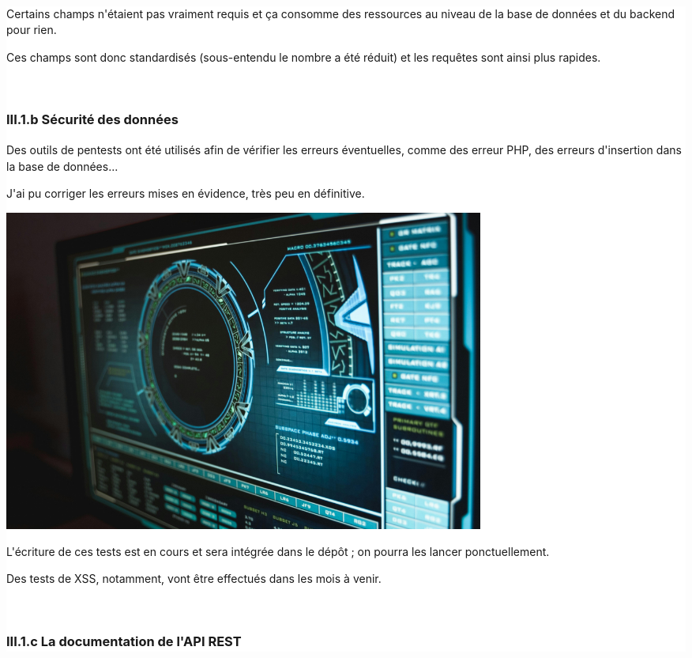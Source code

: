Certains champs n'étaient pas vraiment requis et ça consomme des ressources au niveau de la base de données et du backend pour rien.

Ces champs sont donc standardisés (sous-entendu le nombre a été réduit) et les requêtes sont ainsi plus rapides.

<br>

### III.1.b Sécurité des données

Des outils de pentests ont été utilisés afin de vérifier les erreurs éventuelles, comme des erreur PHP, des erreurs d'insertion dans la base de données...

J'ai pu corriger les erreurs mises en évidence, très peu en définitive.

<img src="/assets/img/data-security.jpg" width="600">


L'écriture de ces tests est en cours et sera intégrée dans le dépôt ; on pourra les lancer ponctuellement.

Des tests de XSS, notamment, vont être effectués dans les mois à venir.

<br>

### III.1.c La documentation de l'API REST 
